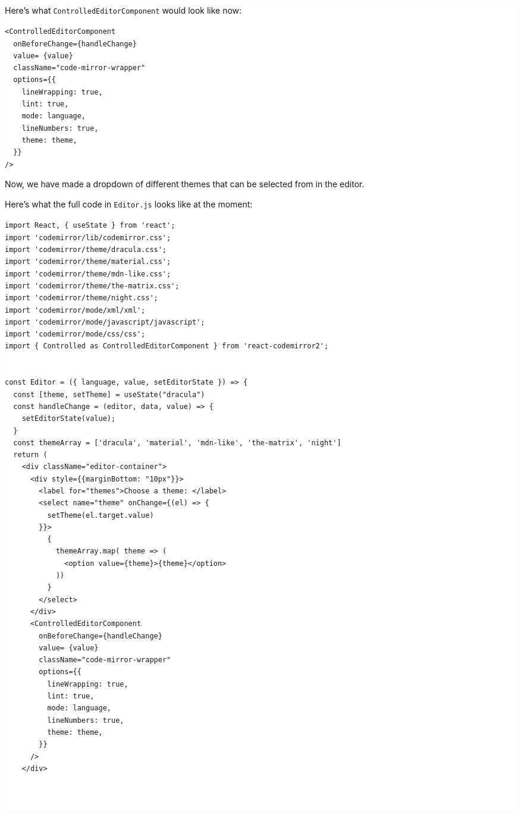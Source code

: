 Here’s what `ControlledEditorComponent` would look like now:

<pre><code class="language-javascript">&lt;ControlledEditorComponent
  onBeforeChange={handleChange}
  value= {value}
  className="code-mirror-wrapper"
  options={{
    lineWrapping: true,
    lint: true,
    mode: language,
    lineNumbers: true,
    theme: theme,
  }}
/&gt;</code></pre>

Now, we have made a dropdown of different themes that can be selected from in the editor.

Here’s what the full code in `Editor.js` looks like at the moment:

<div class="break-out">

<pre><code class="language-javascript">import React, { useState } from 'react';
import 'codemirror/lib/codemirror.css';
import 'codemirror/theme/dracula.css';
import 'codemirror/theme/material.css';
import 'codemirror/theme/mdn-like.css';
import 'codemirror/theme/the-matrix.css';
import 'codemirror/theme/night.css';
import 'codemirror/mode/xml/xml';
import 'codemirror/mode/javascript/javascript';
import 'codemirror/mode/css/css';
import { Controlled as ControlledEditorComponent } from 'react-codemirror2';


const Editor = ({ language, value, setEditorState }) =&gt; {
  const [theme, setTheme] = useState("dracula")
  const handleChange = (editor, data, value) =&gt; {
    setEditorState(value);
  }
  const themeArray = ['dracula', 'material', 'mdn-like', 'the-matrix', 'night']
  return (
    &lt;div className="editor-container"&gt;
      &lt;div style={{marginBottom: "10px"}}&gt;
        &lt;label for="themes"&gt;Choose a theme: &lt;/label&gt;
        &lt;select name="theme" onChange={(el) =&gt; {
          setTheme(el.target.value)
        }}&gt;
          {
            themeArray.map( theme =&gt; (
              &lt;option value={theme}&gt;{theme}&lt;/option&gt;
            ))
          }
        &lt;/select&gt;
      &lt;/div&gt;
      &lt;ControlledEditorComponent
        onBeforeChange={handleChange}
        value= {value}
        className="code-mirror-wrapper"
        options={{
          lineWrapping: true,
          lint: true,
          mode: language,
          lineNumbers: true,
          theme: theme,
        }}
      /&gt;
    &lt;/div&gt;